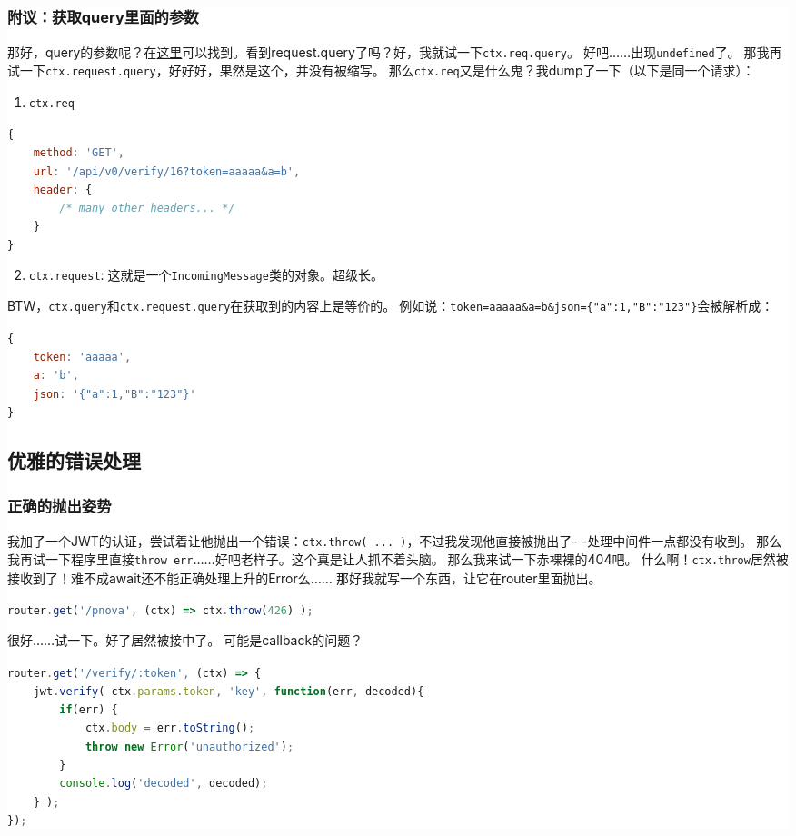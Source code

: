 ### 附议：获取query里面的参数

那好，query的参数呢？在[这里](https://github.com/koajs/koa/blob/master/docs/api/request.md)可以找到。看到request.query了吗？好，我就试一下`ctx.req.query`。
好吧……出现`undefined`了。
那我再试一下`ctx.request.query`，好好好，果然是这个，并没有被缩写。
那么`ctx.req`又是什么鬼？我dump了一下（以下是同一个请求）：

1. `ctx.req`

```javascript
{
	method: 'GET',
	url: '/api/v0/verify/16?token=aaaaa&a=b',
	header: { 
		/* many other headers... */
	}
}
```

2. `ctx.request`: 这就是一个`IncomingMessage`类的对象。超级长。

BTW，`ctx.query`和`ctx.request.query`在获取到的内容上是等价的。
例如说：`token=aaaaa&a=b&json={"a":1,"B":"123"}`会被解析成：

```javascript
{
	token: 'aaaaa',
	a: 'b',
	json: '{"a":1,"B":"123"}'
}
```

## 优雅的错误处理

### 正确的抛出姿势
我加了一个JWT的认证，尝试着让他抛出一个错误：`ctx.throw( ... )`，不过我发现他直接被抛出了- -处理中间件一点都没有收到。
那么我再试一下程序里直接`throw err`……好吧老样子。这个真是让人抓不着头脑。
那么我来试一下赤裸裸的404吧。
什么啊！`ctx.throw`居然被接收到了！难不成await还不能正确处理上升的Error么……
那好我就写一个东西，让它在router里面抛出。

```javascript
router.get('/pnova', (ctx) => ctx.throw(426) );
```

很好……试一下。好了居然被接中了。
可能是callback的问题？

```javascript
router.get('/verify/:token', (ctx) => {
	jwt.verify( ctx.params.token, 'key', function(err, decoded){
		if(err) {
			ctx.body = err.toString();
			throw new Error('unauthorized');
		}
		console.log('decoded', decoded);
	} );
});
```
